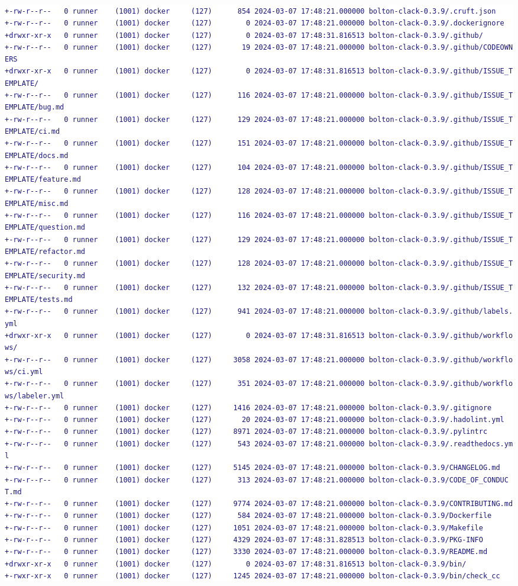 ```diff
+-rw-r--r--   0 runner    (1001) docker     (127)      854 2024-03-07 17:48:21.000000 bolton-clack-0.3.9/.cruft.json
+-rw-r--r--   0 runner    (1001) docker     (127)        0 2024-03-07 17:48:21.000000 bolton-clack-0.3.9/.dockerignore
+drwxr-xr-x   0 runner    (1001) docker     (127)        0 2024-03-07 17:48:31.816513 bolton-clack-0.3.9/.github/
+-rw-r--r--   0 runner    (1001) docker     (127)       19 2024-03-07 17:48:21.000000 bolton-clack-0.3.9/.github/CODEOWNERS
+drwxr-xr-x   0 runner    (1001) docker     (127)        0 2024-03-07 17:48:31.816513 bolton-clack-0.3.9/.github/ISSUE_TEMPLATE/
+-rw-r--r--   0 runner    (1001) docker     (127)      116 2024-03-07 17:48:21.000000 bolton-clack-0.3.9/.github/ISSUE_TEMPLATE/bug.md
+-rw-r--r--   0 runner    (1001) docker     (127)      129 2024-03-07 17:48:21.000000 bolton-clack-0.3.9/.github/ISSUE_TEMPLATE/ci.md
+-rw-r--r--   0 runner    (1001) docker     (127)      151 2024-03-07 17:48:21.000000 bolton-clack-0.3.9/.github/ISSUE_TEMPLATE/docs.md
+-rw-r--r--   0 runner    (1001) docker     (127)      104 2024-03-07 17:48:21.000000 bolton-clack-0.3.9/.github/ISSUE_TEMPLATE/feature.md
+-rw-r--r--   0 runner    (1001) docker     (127)      128 2024-03-07 17:48:21.000000 bolton-clack-0.3.9/.github/ISSUE_TEMPLATE/misc.md
+-rw-r--r--   0 runner    (1001) docker     (127)      116 2024-03-07 17:48:21.000000 bolton-clack-0.3.9/.github/ISSUE_TEMPLATE/question.md
+-rw-r--r--   0 runner    (1001) docker     (127)      129 2024-03-07 17:48:21.000000 bolton-clack-0.3.9/.github/ISSUE_TEMPLATE/refactor.md
+-rw-r--r--   0 runner    (1001) docker     (127)      128 2024-03-07 17:48:21.000000 bolton-clack-0.3.9/.github/ISSUE_TEMPLATE/security.md
+-rw-r--r--   0 runner    (1001) docker     (127)      132 2024-03-07 17:48:21.000000 bolton-clack-0.3.9/.github/ISSUE_TEMPLATE/tests.md
+-rw-r--r--   0 runner    (1001) docker     (127)      941 2024-03-07 17:48:21.000000 bolton-clack-0.3.9/.github/labels.yml
+drwxr-xr-x   0 runner    (1001) docker     (127)        0 2024-03-07 17:48:31.816513 bolton-clack-0.3.9/.github/workflows/
+-rw-r--r--   0 runner    (1001) docker     (127)     3058 2024-03-07 17:48:21.000000 bolton-clack-0.3.9/.github/workflows/ci.yml
+-rw-r--r--   0 runner    (1001) docker     (127)      351 2024-03-07 17:48:21.000000 bolton-clack-0.3.9/.github/workflows/labeler.yml
+-rw-r--r--   0 runner    (1001) docker     (127)     1416 2024-03-07 17:48:21.000000 bolton-clack-0.3.9/.gitignore
+-rw-r--r--   0 runner    (1001) docker     (127)       20 2024-03-07 17:48:21.000000 bolton-clack-0.3.9/.hadolint.yml
+-rw-r--r--   0 runner    (1001) docker     (127)     8971 2024-03-07 17:48:21.000000 bolton-clack-0.3.9/.pylintrc
+-rw-r--r--   0 runner    (1001) docker     (127)      543 2024-03-07 17:48:21.000000 bolton-clack-0.3.9/.readthedocs.yml
+-rw-r--r--   0 runner    (1001) docker     (127)     5145 2024-03-07 17:48:21.000000 bolton-clack-0.3.9/CHANGELOG.md
+-rw-r--r--   0 runner    (1001) docker     (127)      313 2024-03-07 17:48:21.000000 bolton-clack-0.3.9/CODE_OF_CONDUCT.md
+-rw-r--r--   0 runner    (1001) docker     (127)     9774 2024-03-07 17:48:21.000000 bolton-clack-0.3.9/CONTRIBUTING.md
+-rw-r--r--   0 runner    (1001) docker     (127)      584 2024-03-07 17:48:21.000000 bolton-clack-0.3.9/Dockerfile
+-rw-r--r--   0 runner    (1001) docker     (127)     1051 2024-03-07 17:48:21.000000 bolton-clack-0.3.9/Makefile
+-rw-r--r--   0 runner    (1001) docker     (127)     4329 2024-03-07 17:48:31.828513 bolton-clack-0.3.9/PKG-INFO
+-rw-r--r--   0 runner    (1001) docker     (127)     3330 2024-03-07 17:48:21.000000 bolton-clack-0.3.9/README.md
+drwxr-xr-x   0 runner    (1001) docker     (127)        0 2024-03-07 17:48:31.816513 bolton-clack-0.3.9/bin/
+-rwxr-xr-x   0 runner    (1001) docker     (127)     1245 2024-03-07 17:48:21.000000 bolton-clack-0.3.9/bin/check_cc
```